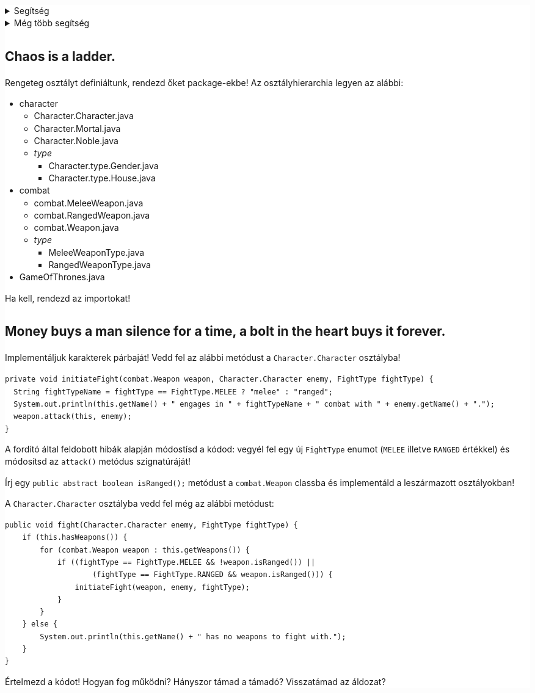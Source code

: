 <details><summary>Segítség</summary></details>

<details><summary>Még több segítség</summary></details>


## Chaos is a ladder.
Rengeteg osztályt definiáltunk, rendezd őket package-ekbe!
Az osztályhierarchia legyen az alábbi:
- character
  - Character.Character.java
  - Character.Mortal.java
  - Character.Noble.java
  - _type_
    - Character.type.Gender.java
    - Character.type.House.java
- combat
  - combat.MeleeWeapon.java
  - combat.RangedWeapon.java
  - combat.Weapon.java
  - _type_
    - MeleeWeaponType.java
    - RangedWeaponType.java
- GameOfThrones.java

Ha kell, rendezd az importokat!

## Money buys a man silence for a time, a bolt in the heart buys it forever.
Implementáljuk karakterek párbaját!
Vedd fel az alábbi metódust a `Character.Character` osztályba!
```
private void initiateFight(combat.Weapon weapon, Character.Character enemy, FightType fightType) {
  String fightTypeName = fightType == FightType.MELEE ? "melee" : "ranged";
  System.out.println(this.getName() + " engages in " + fightTypeName + " combat with " + enemy.getName() + ".");
  weapon.attack(this, enemy);
}
```
A fordító által feldobott hibák alapján módostísd a kódod: vegyél fel egy új
`FightType` enumot (`MELEE` illetve `RANGED` értékkel) és módosítsd az `attack()`
metódus szignatúráját!

Írj egy `public abstract boolean isRanged();` metódust a `combat.Weapon` classba és
implementáld a leszármazott osztályokban!

A `Character.Character` osztályba vedd fel még az alábbi metódust:
```
public void fight(Character.Character enemy, FightType fightType) {
    if (this.hasWeapons()) {
        for (combat.Weapon weapon : this.getWeapons()) {
            if ((fightType == FightType.MELEE && !weapon.isRanged()) ||
                    (fightType == FightType.RANGED && weapon.isRanged())) {
                initiateFight(weapon, enemy, fightType);
            }
        }
    } else {
        System.out.println(this.getName() + " has no weapons to fight with.");
    }
}
```
Értelmezd a kódot! Hogyan fog működni? Hányszor támad a támadó? Visszatámad az áldozat?
